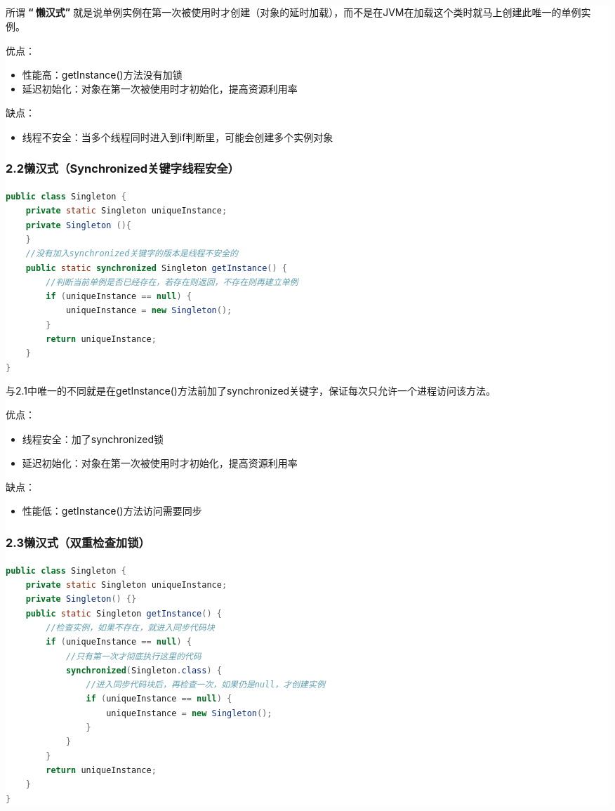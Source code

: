 所谓 **“ 懒汉式”** 就是说单例实例在第一次被使用时才创建（对象的延时加载），而不是在JVM在加载这个类时就马上创建此唯一的单例实例。

优点：

+ 性能高：getInstance()方法没有加锁
+ 延迟初始化：对象在第一次被使用时才初始化，提高资源利用率

缺点：

+ 线程不安全：当多个线程同时进入到if判断里，可能会创建多个实例对象

### 2.2懒汉式（Synchronized关键字线程安全）

```java
public class Singleton {  
    private static Singleton uniqueInstance;  
    private Singleton (){
    }   
    //没有加入synchronized关键字的版本是线程不安全的
    public static synchronized Singleton getInstance() {
        //判断当前单例是否已经存在，若存在则返回，不存在则再建立单例
        if (uniqueInstance == null) {  
            uniqueInstance = new Singleton();  
        }  
        return uniqueInstance;  
    }  
}
```

与2.1中唯一的不同就是在getInstance()方法前加了synchronized关键字，保证每次只允许一个进程访问该方法。

优点：

+ 线程安全：加了synchronized锁

- 延迟初始化：对象在第一次被使用时才初始化，提高资源利用率

缺点：

+ 性能低：getInstance()方法访问需要同步

### 2.3懒汉式（双重检查加锁）

```java
public class Singleton {
    private static Singleton uniqueInstance;
    private Singleton() {}
    public static Singleton getInstance() {
        //检查实例，如果不存在，就进入同步代码块
        if (uniqueInstance == null) {
            //只有第一次才彻底执行这里的代码
            synchronized(Singleton.class) {
                //进入同步代码块后，再检查一次，如果仍是null，才创建实例
                if (uniqueInstance == null) {
                    uniqueInstance = new Singleton();
                }
            }
        }
        return uniqueInstance;
    }
}
```
